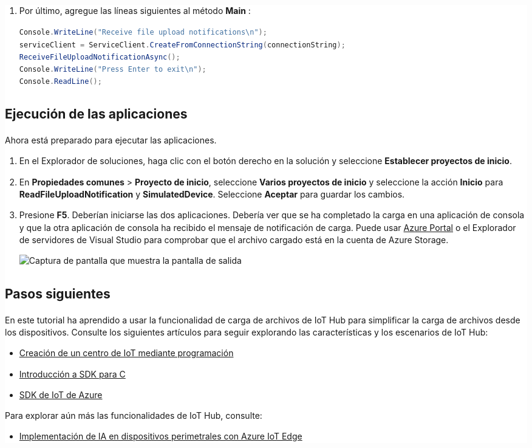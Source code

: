 1. Por último, agregue las líneas siguientes al método **Main** :

    ```csharp
    Console.WriteLine("Receive file upload notifications\n");
    serviceClient = ServiceClient.CreateFromConnectionString(connectionString);
    ReceiveFileUploadNotificationAsync();
    Console.WriteLine("Press Enter to exit\n");
    Console.ReadLine();
    ```

## <a name="run-the-applications"></a>Ejecución de las aplicaciones

Ahora está preparado para ejecutar las aplicaciones.

1. En el Explorador de soluciones, haga clic con el botón derecho en la solución y seleccione **Establecer proyectos de inicio**.

1. En **Propiedades comunes** > **Proyecto de inicio**, seleccione **Varios proyectos de inicio** y seleccione la acción **Inicio** para **ReadFileUploadNotification** y **SimulatedDevice**. Seleccione **Aceptar** para guardar los cambios.

1. Presione **F5**. Deberían iniciarse las dos aplicaciones. Debería ver que se ha completado la carga en una aplicación de consola y que la otra aplicación de consola ha recibido el mensaje de notificación de carga. Puede usar [Azure Portal](https://portal.azure.com/) o el Explorador de servidores de Visual Studio para comprobar que el archivo cargado está en la cuenta de Azure Storage.

    ![Captura de pantalla que muestra la pantalla de salida](./media/iot-hub-csharp-csharp-file-upload/run-apps1.png)

## <a name="next-steps"></a>Pasos siguientes

En este tutorial ha aprendido a usar la funcionalidad de carga de archivos de IoT Hub para simplificar la carga de archivos desde los dispositivos. Consulte los siguientes artículos para seguir explorando las características y los escenarios de IoT Hub:

* [Creación de un centro de IoT mediante programación](iot-hub-rm-template-powershell.md)

* [Introducción a SDK para C](iot-hub-device-sdk-c-intro.md)

* [SDK de IoT de Azure](iot-hub-devguide-sdks.md)

Para explorar aún más las funcionalidades de IoT Hub, consulte:

* [Implementación de IA en dispositivos perimetrales con Azure IoT Edge](../iot-edge/tutorial-simulate-device-linux.md)

